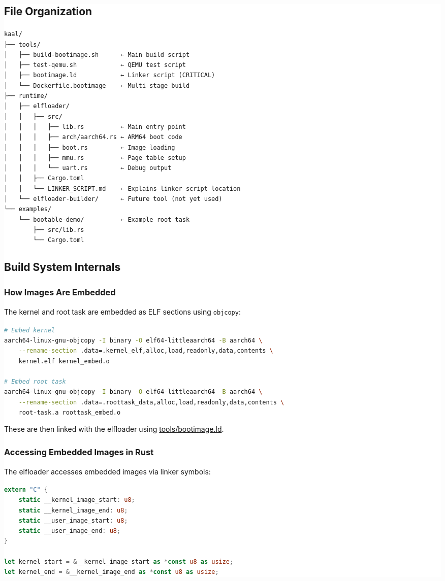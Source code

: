 ## File Organization

```
kaal/
├── tools/
│   ├── build-bootimage.sh      ← Main build script
│   ├── test-qemu.sh            ← QEMU test script
│   ├── bootimage.ld            ← Linker script (CRITICAL)
│   └── Dockerfile.bootimage    ← Multi-stage build
├── runtime/
│   ├── elfloader/
│   │   ├── src/
│   │   │   ├── lib.rs          ← Main entry point
│   │   │   ├── arch/aarch64.rs ← ARM64 boot code
│   │   │   ├── boot.rs         ← Image loading
│   │   │   ├── mmu.rs          ← Page table setup
│   │   │   └── uart.rs         ← Debug output
│   │   ├── Cargo.toml
│   │   └── LINKER_SCRIPT.md    ← Explains linker script location
│   └── elfloader-builder/      ← Future tool (not yet used)
└── examples/
    └── bootable-demo/          ← Example root task
        ├── src/lib.rs
        └── Cargo.toml
```

## Build System Internals

### How Images Are Embedded

The kernel and root task are embedded as ELF sections using `objcopy`:

```bash
# Embed kernel
aarch64-linux-gnu-objcopy -I binary -O elf64-littleaarch64 -B aarch64 \
    --rename-section .data=.kernel_elf,alloc,load,readonly,data,contents \
    kernel.elf kernel_embed.o

# Embed root task
aarch64-linux-gnu-objcopy -I binary -O elf64-littleaarch64 -B aarch64 \
    --rename-section .data=.roottask_data,alloc,load,readonly,data,contents \
    root-task.a roottask_embed.o
```

These are then linked with the elfloader using [tools/bootimage.ld](tools/bootimage.ld).

### Accessing Embedded Images in Rust

The elfloader accesses embedded images via linker symbols:

```rust
extern "C" {
    static __kernel_image_start: u8;
    static __kernel_image_end: u8;
    static __user_image_start: u8;
    static __user_image_end: u8;
}

let kernel_start = &__kernel_image_start as *const u8 as usize;
let kernel_end = &__kernel_image_end as *const u8 as usize;
```
